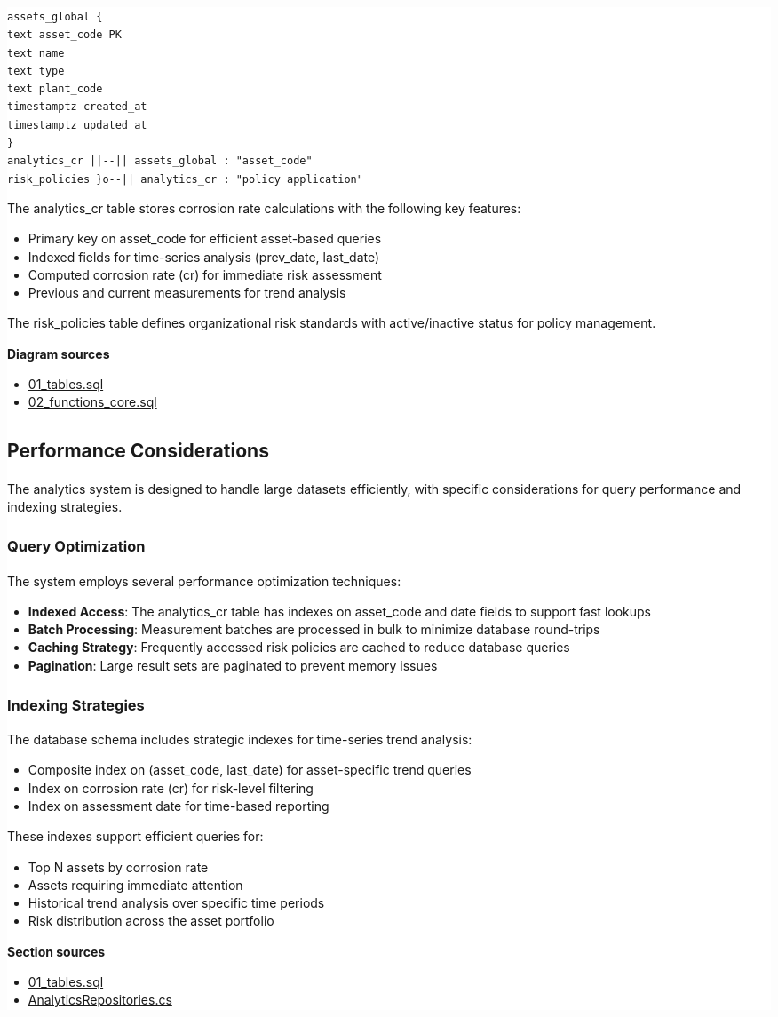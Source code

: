 ```mermaid
assets_global {
text asset_code PK
text name
text type
text plant_code
timestamptz created_at
timestamptz updated_at
}
analytics_cr ||--|| assets_global : "asset_code"
risk_policies }o--|| analytics_cr : "policy application"
```

The analytics_cr table stores corrosion rate calculations with the following key features:
- Primary key on asset_code for efficient asset-based queries
- Indexed fields for time-series analysis (prev_date, last_date)
- Computed corrosion rate (cr) for immediate risk assessment
- Previous and current measurements for trend analysis

The risk_policies table defines organizational risk standards with active/inactive status for policy management.

**Diagram sources**
- [01_tables.sql](file://sql/anpz/01_tables.sql#L1-L37)
- [02_functions_core.sql](file://sql/central/02_functions_core.sql#L183-L219)

## Performance Considerations

The analytics system is designed to handle large datasets efficiently, with specific considerations for query performance and indexing strategies.

### Query Optimization

The system employs several performance optimization techniques:
- **Indexed Access**: The analytics_cr table has indexes on asset_code and date fields to support fast lookups
- **Batch Processing**: Measurement batches are processed in bulk to minimize database round-trips
- **Caching Strategy**: Frequently accessed risk policies are cached to reduce database queries
- **Pagination**: Large result sets are paginated to prevent memory issues

### Indexing Strategies

The database schema includes strategic indexes for time-series trend analysis:
- Composite index on (asset_code, last_date) for asset-specific trend queries
- Index on corrosion rate (cr) for risk-level filtering
- Index on assessment date for time-based reporting

These indexes support efficient queries for:
- Top N assets by corrosion rate
- Assets requiring immediate attention
- Historical trend analysis over specific time periods
- Risk distribution across the asset portfolio

**Section sources**
- [01_tables.sql](file://sql/anpz/01_tables.sql#L1-L37)
- [AnalyticsRepositories.cs](file://src/OilErp.Data/Repositories/AnalyticsRepositories.cs#L10-L131)
